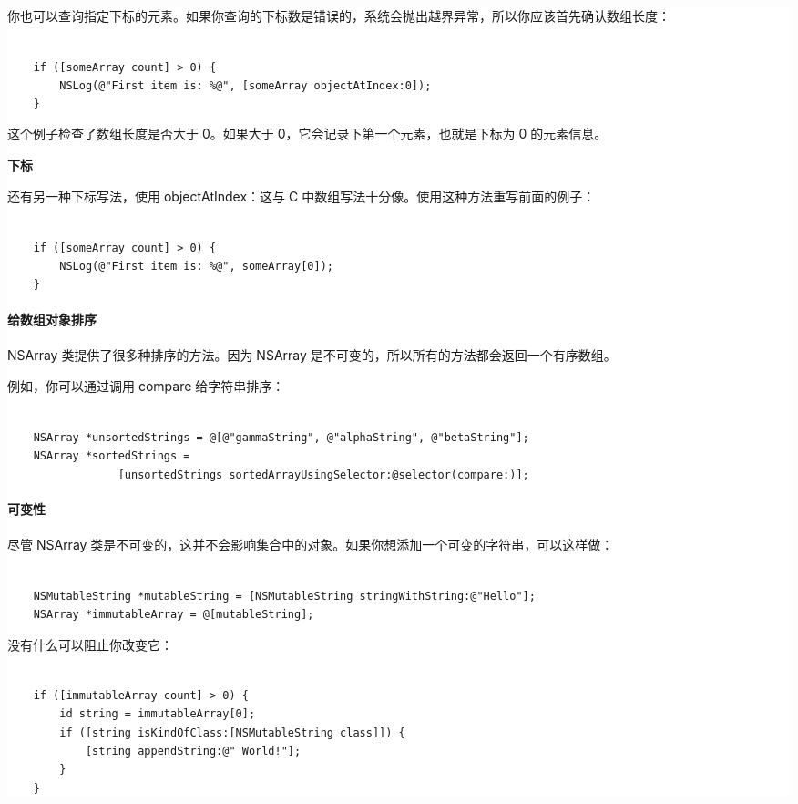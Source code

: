 
你也可以查询指定下标的元素。如果你查询的下标数是错误的，系统会抛出越界异常，所以你应该首先确认数组长度：

```

    if ([someArray count] > 0) {
        NSLog(@"First item is: %@", [someArray objectAtIndex:0]);
    }

```


这个例子检查了数组长度是否大于 0。如果大于 0，它会记录下第一个元素，也就是下标为 0 的元素信息。

**下标**

还有另一种下标写法，使用 objectAtIndex：这与 C 中数组写法十分像。使用这种方法重写前面的例子：

```

    if ([someArray count] > 0) {
        NSLog(@"First item is: %@", someArray[0]);
    }

```


#### 给数组对象排序

NSArray 类提供了很多种排序的方法。因为 NSArray 是不可变的，所以所有的方法都会返回一个有序数组。

例如，你可以通过调用 compare 给字符串排序：

```

    NSArray *unsortedStrings = @[@"gammaString", @"alphaString", @"betaString"];
    NSArray *sortedStrings =
                 [unsortedStrings sortedArrayUsingSelector:@selector(compare:)];
```


#### 可变性

尽管 NSArray 类是不可变的，这并不会影响集合中的对象。如果你想添加一个可变的字符串，可以这样做：

```

    NSMutableString *mutableString = [NSMutableString stringWithString:@"Hello"];
    NSArray *immutableArray = @[mutableString];

```

没有什么可以阻止你改变它：

```

    if ([immutableArray count] > 0) {
        id string = immutableArray[0];
        if ([string isKindOfClass:[NSMutableString class]]) {
            [string appendString:@" World!"];
        }
    }

```
